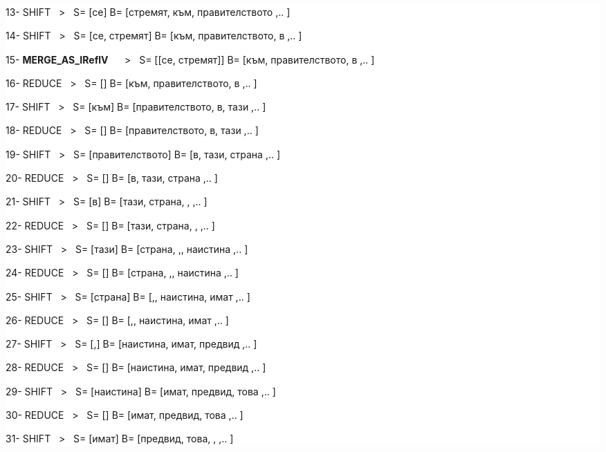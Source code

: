 13- SHIFT&nbsp;&nbsp;&nbsp;>&nbsp;&nbsp;&nbsp;S= [се]   B= [стремят, към, правителството ,.. ]



14- SHIFT&nbsp;&nbsp;&nbsp;>&nbsp;&nbsp;&nbsp;S= [се, стремят]   B= [към, правителството, в ,.. ]



15- **MERGE_AS_IReflV**&nbsp;&nbsp;&nbsp;&nbsp;&nbsp;&nbsp;>&nbsp;&nbsp;&nbsp;S= [[се, стремят]]   B= [към, правителството, в ,.. ]



16- REDUCE&nbsp;&nbsp;&nbsp;>&nbsp;&nbsp;&nbsp;S= []   B= [към, правителството, в ,.. ]



17- SHIFT&nbsp;&nbsp;&nbsp;>&nbsp;&nbsp;&nbsp;S= [към]   B= [правителството, в, тази ,.. ]



18- REDUCE&nbsp;&nbsp;&nbsp;>&nbsp;&nbsp;&nbsp;S= []   B= [правителството, в, тази ,.. ]



19- SHIFT&nbsp;&nbsp;&nbsp;>&nbsp;&nbsp;&nbsp;S= [правителството]   B= [в, тази, страна ,.. ]



20- REDUCE&nbsp;&nbsp;&nbsp;>&nbsp;&nbsp;&nbsp;S= []   B= [в, тази, страна ,.. ]



21- SHIFT&nbsp;&nbsp;&nbsp;>&nbsp;&nbsp;&nbsp;S= [в]   B= [тази, страна, , ,.. ]



22- REDUCE&nbsp;&nbsp;&nbsp;>&nbsp;&nbsp;&nbsp;S= []   B= [тази, страна, , ,.. ]



23- SHIFT&nbsp;&nbsp;&nbsp;>&nbsp;&nbsp;&nbsp;S= [тази]   B= [страна, ,, наистина ,.. ]



24- REDUCE&nbsp;&nbsp;&nbsp;>&nbsp;&nbsp;&nbsp;S= []   B= [страна, ,, наистина ,.. ]



25- SHIFT&nbsp;&nbsp;&nbsp;>&nbsp;&nbsp;&nbsp;S= [страна]   B= [,, наистина, имат ,.. ]



26- REDUCE&nbsp;&nbsp;&nbsp;>&nbsp;&nbsp;&nbsp;S= []   B= [,, наистина, имат ,.. ]



27- SHIFT&nbsp;&nbsp;&nbsp;>&nbsp;&nbsp;&nbsp;S= [,]   B= [наистина, имат, предвид ,.. ]



28- REDUCE&nbsp;&nbsp;&nbsp;>&nbsp;&nbsp;&nbsp;S= []   B= [наистина, имат, предвид ,.. ]



29- SHIFT&nbsp;&nbsp;&nbsp;>&nbsp;&nbsp;&nbsp;S= [наистина]   B= [имат, предвид, това ,.. ]



30- REDUCE&nbsp;&nbsp;&nbsp;>&nbsp;&nbsp;&nbsp;S= []   B= [имат, предвид, това ,.. ]



31- SHIFT&nbsp;&nbsp;&nbsp;>&nbsp;&nbsp;&nbsp;S= [имат]   B= [предвид, това, , ,.. ]

